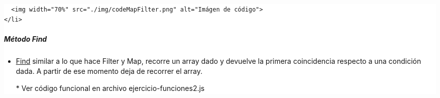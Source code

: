       <img width="70%" src="./img/codeMapFilter.png" alt="Imágen de código">          
    </li>
  </ul>
  
  

  <h5 id="find">Método Find</h5>
  <ul>
    <li>
      <span><a href="https://www.w3schools.com/jsref/jsref_find.asp" target="_blank">Find</a> similar a lo que hace Filter y Map, recorre un array dado y devuelve la primera coincidencia respecto a una condición dada. A partir de ese momento deja de recorrer el array.</span>
      <p> * Ver código funcional en archivo ejercicio-funciones2.js</p>